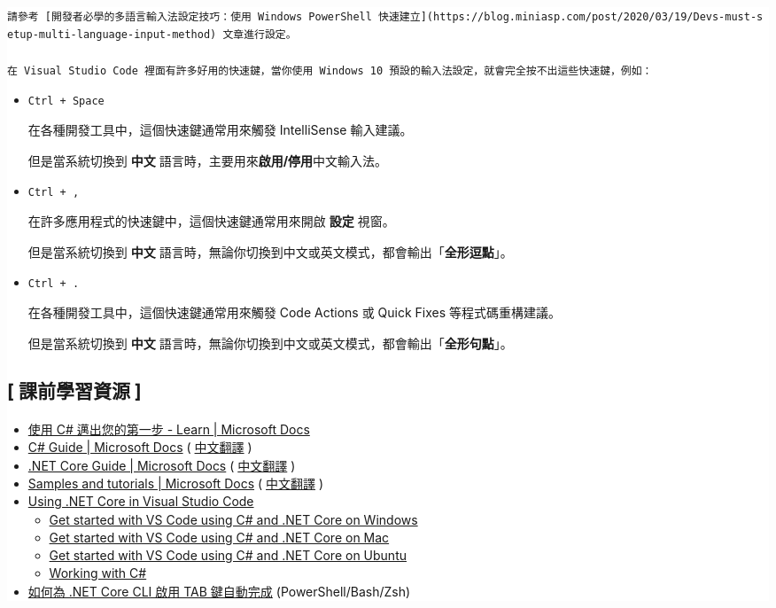     請參考 [開發者必學的多語言輸入法設定技巧：使用 Windows PowerShell 快速建立](https://blog.miniasp.com/post/2020/03/19/Devs-must-setup-multi-language-input-method) 文章進行設定。

    在 Visual Studio Code 裡面有許多好用的快速鍵，當你使用 Windows 10 預設的輸入法設定，就會完全按不出這些快速鍵，例如：

  - `Ctrl + Space`

      在各種開發工具中，這個快速鍵通常用來觸發 IntelliSense 輸入建議。

      但是當系統切換到 **中文** 語言時，主要用來**啟用/停用**中文輸入法。

  - `Ctrl + ,`

      在許多應用程式的快速鍵中，這個快速鍵通常用來開啟 **設定** 視窗。

      但是當系統切換到 **中文** 語言時，無論你切換到中文或英文模式，都會輸出「**全形逗點**」。

  - `Ctrl + .`

      在各種開發工具中，這個快速鍵通常用來觸發 Code Actions 或 Quick Fixes 等程式碼重構建議。

      但是當系統切換到 **中文** 語言時，無論你切換到中文或英文模式，都會輸出「**全形句點**」。

## [ 課前學習資源 ]

- [使用 C# 邁出您的第一步 - Learn | Microsoft Docs](https://docs.microsoft.com/zh-tw/learn/paths/csharp-first-steps/)
- [C# Guide | Microsoft Docs](https://docs.microsoft.com/en-us/dotnet/csharp/) ( [中文翻譯](https://docs.microsoft.com/zh-tw/dotnet/csharp/) )
- [.NET Core Guide | Microsoft Docs](https://docs.microsoft.com/en-us/dotnet/core/index) ( [中文翻譯](https://docs.microsoft.com/zh-tw/dotnet/core/index) )
- [Samples and tutorials | Microsoft Docs](https://docs.microsoft.com/en-us/dotnet/samples-and-tutorials/) ( [中文翻譯](https://docs.microsoft.com/zh-tw/dotnet/samples-and-tutorials/) )
- [Using .NET Core in Visual Studio Code](https://code.visualstudio.com/docs/languages/dotnet)
  - [Get started with VS Code using C# and .NET Core on Windows](https://channel9.msdn.com/Blogs/dotnet/Get-started-VSCode-Csharp-NET-Core-Windows)
  - [Get started with VS Code using C# and .NET Core on Mac](https://channel9.msdn.com/Blogs/dotnet/Get-started-VSCode-NET-Core-Mac)
  - [Get started with VS Code using C# and .NET Core on Ubuntu](https://channel9.msdn.com/Blogs/dotnet/Get-started-with-VS-Code-Csharp-dotnet-Core-Ubuntu)
  - [Working with C#](https://code.visualstudio.com/docs/languages/csharp)
- [如何為 .NET Core CLI 啟用 TAB 鍵自動完成](https://docs.microsoft.com/zh-tw/dotnet/core/tools/enable-tab-autocomplete) (PowerShell/Bash/Zsh)
